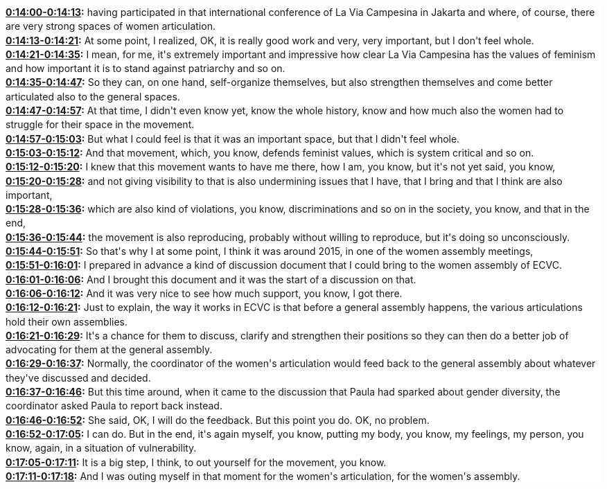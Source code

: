 **[0:14:00-0:14:13](https://soundcloud.com/farmerama-radio/cultivating-justice-episode-1#t=0:14:00):**  having participated in that international conference of La Via Campesina in Jakarta and where, of course, there are very strong spaces of women articulation.  
**[0:14:13-0:14:21](https://soundcloud.com/farmerama-radio/cultivating-justice-episode-1#t=0:14:13):**  At some point, I realized, OK, it is really good work and very, very important, but I don't feel whole.  
**[0:14:21-0:14:35](https://soundcloud.com/farmerama-radio/cultivating-justice-episode-1#t=0:14:21):**  I mean, for me, it's extremely important and impressive how clear La Via Campesina has the values of feminism and how important it is to stand against patriarchy and so on.  
**[0:14:35-0:14:47](https://soundcloud.com/farmerama-radio/cultivating-justice-episode-1#t=0:14:35):**  So they can, on one hand, self-organize themselves, but also strengthen themselves and come better articulated also to the general spaces.  
**[0:14:47-0:14:57](https://soundcloud.com/farmerama-radio/cultivating-justice-episode-1#t=0:14:47):**  At that time, I didn't even know yet, know the whole history, know and how much also the women had to struggle for their space in the movement.  
**[0:14:57-0:15:03](https://soundcloud.com/farmerama-radio/cultivating-justice-episode-1#t=0:14:57):**  But what I could feel is that it was an important space, but that I didn't feel whole.  
**[0:15:03-0:15:12](https://soundcloud.com/farmerama-radio/cultivating-justice-episode-1#t=0:15:03):**  And that movement, which, you know, defends feminist values, which is system critical and so on.  
**[0:15:12-0:15:20](https://soundcloud.com/farmerama-radio/cultivating-justice-episode-1#t=0:15:12):**  I knew that this movement wants to have me there, how I am, you know, but it's not yet said, you know,  
**[0:15:20-0:15:28](https://soundcloud.com/farmerama-radio/cultivating-justice-episode-1#t=0:15:20):**  and not giving visibility to that is also undermining issues that I have, that I bring and that I think are also important,  
**[0:15:28-0:15:36](https://soundcloud.com/farmerama-radio/cultivating-justice-episode-1#t=0:15:28):**  which are also kind of violations, you know, discriminations and so on in the society, you know, and that in the end,  
**[0:15:36-0:15:44](https://soundcloud.com/farmerama-radio/cultivating-justice-episode-1#t=0:15:36):**  the movement is also reproducing, probably without willing to reproduce, but it's doing so unconsciously.  
**[0:15:44-0:15:51](https://soundcloud.com/farmerama-radio/cultivating-justice-episode-1#t=0:15:44):**  So that's why I at some point, I think it was around 2015, in one of the women assembly meetings,  
**[0:15:51-0:16:01](https://soundcloud.com/farmerama-radio/cultivating-justice-episode-1#t=0:15:51):**  I prepared in advance a kind of discussion document that I could bring to the women assembly of ECVC.  
**[0:16:01-0:16:06](https://soundcloud.com/farmerama-radio/cultivating-justice-episode-1#t=0:16:01):**  And I brought this document and it was the start of a discussion on that.  
**[0:16:06-0:16:12](https://soundcloud.com/farmerama-radio/cultivating-justice-episode-1#t=0:16:06):**  And it was very nice to see how much support, you know, I got there.  
**[0:16:12-0:16:21](https://soundcloud.com/farmerama-radio/cultivating-justice-episode-1#t=0:16:12):**  Just to explain, the way it works in ECVC is that before a general assembly happens, the various articulations hold their own assemblies.  
**[0:16:21-0:16:29](https://soundcloud.com/farmerama-radio/cultivating-justice-episode-1#t=0:16:21):**  It's a chance for them to discuss, clarify and strengthen their positions so they can then do a better job of advocating for them at the general assembly.  
**[0:16:29-0:16:37](https://soundcloud.com/farmerama-radio/cultivating-justice-episode-1#t=0:16:29):**  Normally, the coordinator of the women's articulation would feed back to the general assembly about whatever they've discussed and decided.  
**[0:16:37-0:16:46](https://soundcloud.com/farmerama-radio/cultivating-justice-episode-1#t=0:16:37):**  But this time around, when it came to the discussion that Paula had sparked about gender diversity, the coordinator asked Paula to report back instead.  
**[0:16:46-0:16:52](https://soundcloud.com/farmerama-radio/cultivating-justice-episode-1#t=0:16:46):**  She said, OK, I will do the feedback. But this point you do. OK, no problem.  
**[0:16:52-0:17:05](https://soundcloud.com/farmerama-radio/cultivating-justice-episode-1#t=0:16:52):**  I can do. But in the end, it's again myself, you know, putting my body, you know, my feelings, my person, you know, again, in a situation of vulnerability.  
**[0:17:05-0:17:11](https://soundcloud.com/farmerama-radio/cultivating-justice-episode-1#t=0:17:05):**  It is a big step, I think, to out yourself for the movement, you know.  
**[0:17:11-0:17:18](https://soundcloud.com/farmerama-radio/cultivating-justice-episode-1#t=0:17:11):**  And I was outing myself in that moment for the women's articulation, for the women's assembly.  